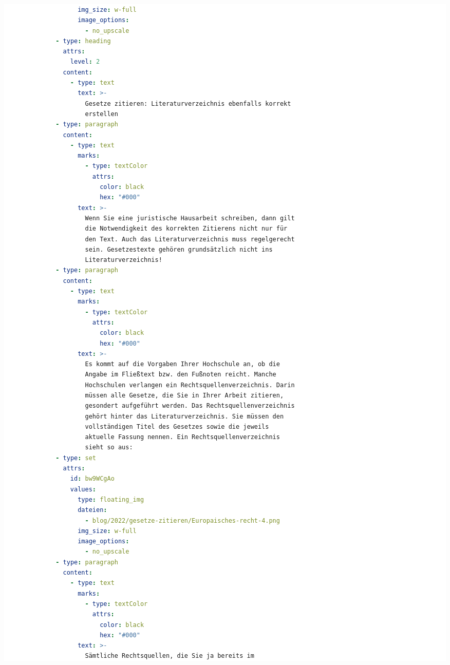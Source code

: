 ```yaml
                    img_size: w-full
                    image_options:
                      - no_upscale
              - type: heading
                attrs:
                  level: 2
                content:
                  - type: text
                    text: >-
                      Gesetze zitieren: Literaturverzeichnis ebenfalls korrekt
                      erstellen
              - type: paragraph
                content:
                  - type: text
                    marks:
                      - type: textColor
                        attrs:
                          color: black
                          hex: "#000"
                    text: >-
                      Wenn Sie eine juristische Hausarbeit schreiben, dann gilt
                      die Notwendigkeit des korrekten Zitierens nicht nur für
                      den Text. Auch das Literaturverzeichnis muss regelgerecht
                      sein. Gesetzestexte gehören grundsätzlich nicht ins
                      Literaturverzeichnis!
              - type: paragraph
                content:
                  - type: text
                    marks:
                      - type: textColor
                        attrs:
                          color: black
                          hex: "#000"
                    text: >-
                      Es kommt auf die Vorgaben Ihrer Hochschule an, ob die
                      Angabe im Fließtext bzw. den Fußnoten reicht. Manche
                      Hochschulen verlangen ein Rechtsquellenverzeichnis. Darin
                      müssen alle Gesetze, die Sie in Ihrer Arbeit zitieren,
                      gesondert aufgeführt werden. Das Rechtsquellenverzeichnis
                      gehört hinter das Literaturverzeichnis. Sie müssen den
                      vollständigen Titel des Gesetzes sowie die jeweils
                      aktuelle Fassung nennen. Ein Rechtsquellenverzeichnis
                      sieht so aus:
              - type: set
                attrs:
                  id: bw9WCgAo
                  values:
                    type: floating_img
                    dateien:
                      - blog/2022/gesetze-zitieren/Europaisches-recht-4.png
                    img_size: w-full
                    image_options:
                      - no_upscale
              - type: paragraph
                content:
                  - type: text
                    marks:
                      - type: textColor
                        attrs:
                          color: black
                          hex: "#000"
                    text: >-
                      Sämtliche Rechtsquellen, die Sie ja bereits im
```